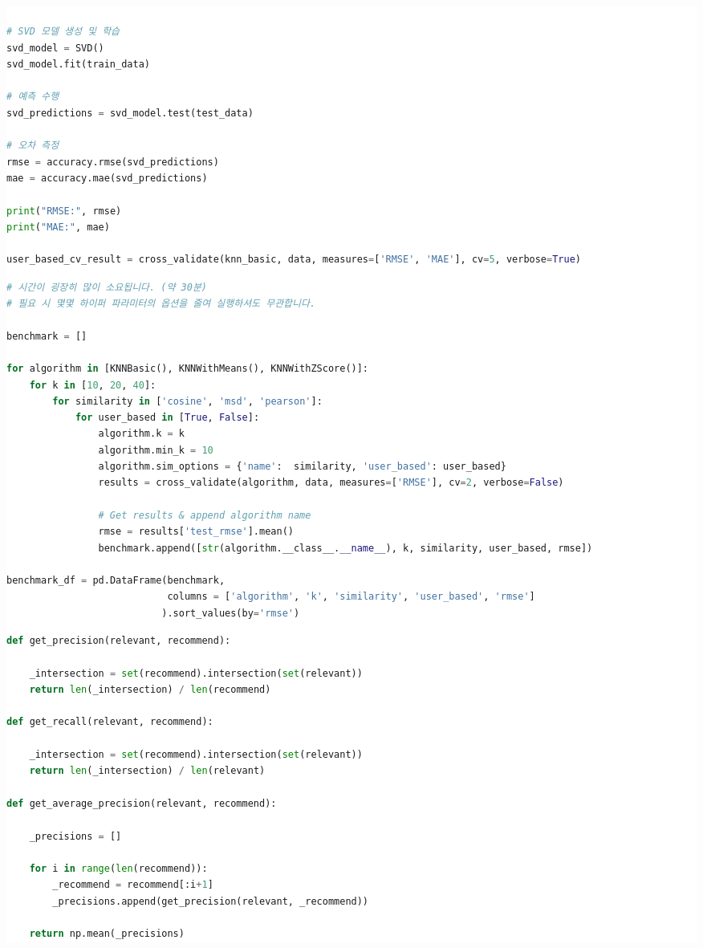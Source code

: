 ```python

# SVD 모델 생성 및 학습
svd_model = SVD()
svd_model.fit(train_data)

# 예측 수행
svd_predictions = svd_model.test(test_data)

# 오차 측정
rmse = accuracy.rmse(svd_predictions)
mae = accuracy.mae(svd_predictions)

print("RMSE:", rmse)
print("MAE:", mae)

user_based_cv_result = cross_validate(knn_basic, data, measures=['RMSE', 'MAE'], cv=5, verbose=True)
```

```python
# 시간이 굉장히 많이 소요됩니다. (약 30분)
# 필요 시 몇몇 하이퍼 파라미터의 옵션을 줄여 실행하셔도 무관합니다.

benchmark = []

for algorithm in [KNNBasic(), KNNWithMeans(), KNNWithZScore()]:
    for k in [10, 20, 40]:
        for similarity in ['cosine', 'msd', 'pearson']:
            for user_based in [True, False]:            
                algorithm.k = k
                algorithm.min_k = 10
                algorithm.sim_options = {'name':  similarity, 'user_based': user_based}
                results = cross_validate(algorithm, data, measures=['RMSE'], cv=2, verbose=False)

                # Get results & append algorithm name
                rmse = results['test_rmse'].mean()
                benchmark.append([str(algorithm.__class__.__name__), k, similarity, user_based, rmse])

benchmark_df = pd.DataFrame(benchmark,
                            columns = ['algorithm', 'k', 'similarity', 'user_based', 'rmse']
                           ).sort_values(by='rmse')
```

```python
def get_precision(relevant, recommend):
    
    _intersection = set(recommend).intersection(set(relevant))
    return len(_intersection) / len(recommend)

def get_recall(relevant, recommend):
    
    _intersection = set(recommend).intersection(set(relevant))
    return len(_intersection) / len(relevant)

def get_average_precision(relevant, recommend):
    
    _precisions = []
    
    for i in range(len(recommend)):
        _recommend = recommend[:i+1]
        _precisions.append(get_precision(relevant, _recommend))
    
    return np.mean(_precisions)
```